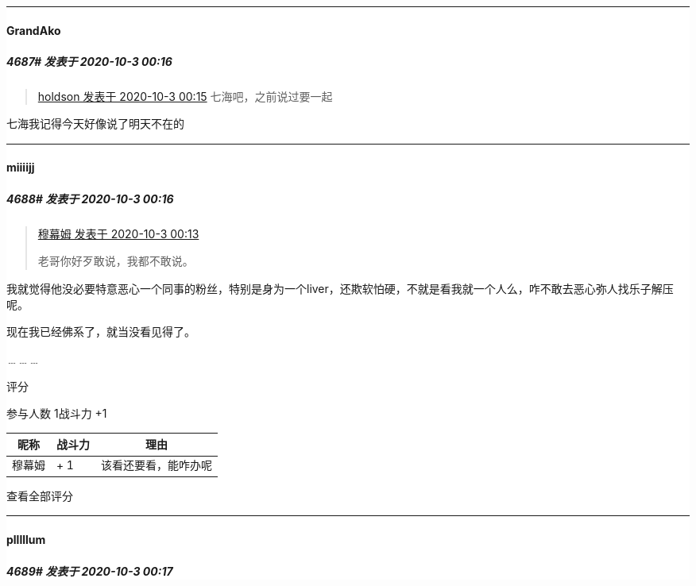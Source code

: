 -----

####  GrandAko  
##### 4687#       发表于 2020-10-3 00:16



<blockquote><a href="httphttps://bbs.saraba1st.com/2b/forum.php?mod=redirect&amp;goto=findpost&amp;pid=48935309&amp;ptid=1962613" target="_blank">holdson 发表于 2020-10-3 00:15</a>
七海吧，之前说过要一起</blockquote>
七海我记得今天好像说了明天不在的







-----

####  miiiijj  
##### 4688#       发表于 2020-10-3 00:16



<blockquote><a href="httphttps://bbs.saraba1st.com/2b/forum.php?mod=redirect&amp;goto=findpost&amp;pid=48935295&amp;ptid=1962613" target="_blank">穆幕姆 发表于 2020-10-3 00:13</a>

老哥你好歹敢说，我都不敢说。</blockquote>
我就觉得他没必要特意恶心一个同事的粉丝，特别是身为一个liver，还欺软怕硬，不就是看我就一个人么，咋不敢去恶心弥人找乐子解压呢。

现在我已经佛系了，就当没看见得了。



﹍﹍﹍

评分





 参与人数 1战斗力 +1

|昵称|战斗力|理由|
|----|---|---|
| 穆幕姆| + 1|该看还要看，能咋办呢|



查看全部评分






-----

####  plllllum  
##### 4689#       发表于 2020-10-3 00:17



